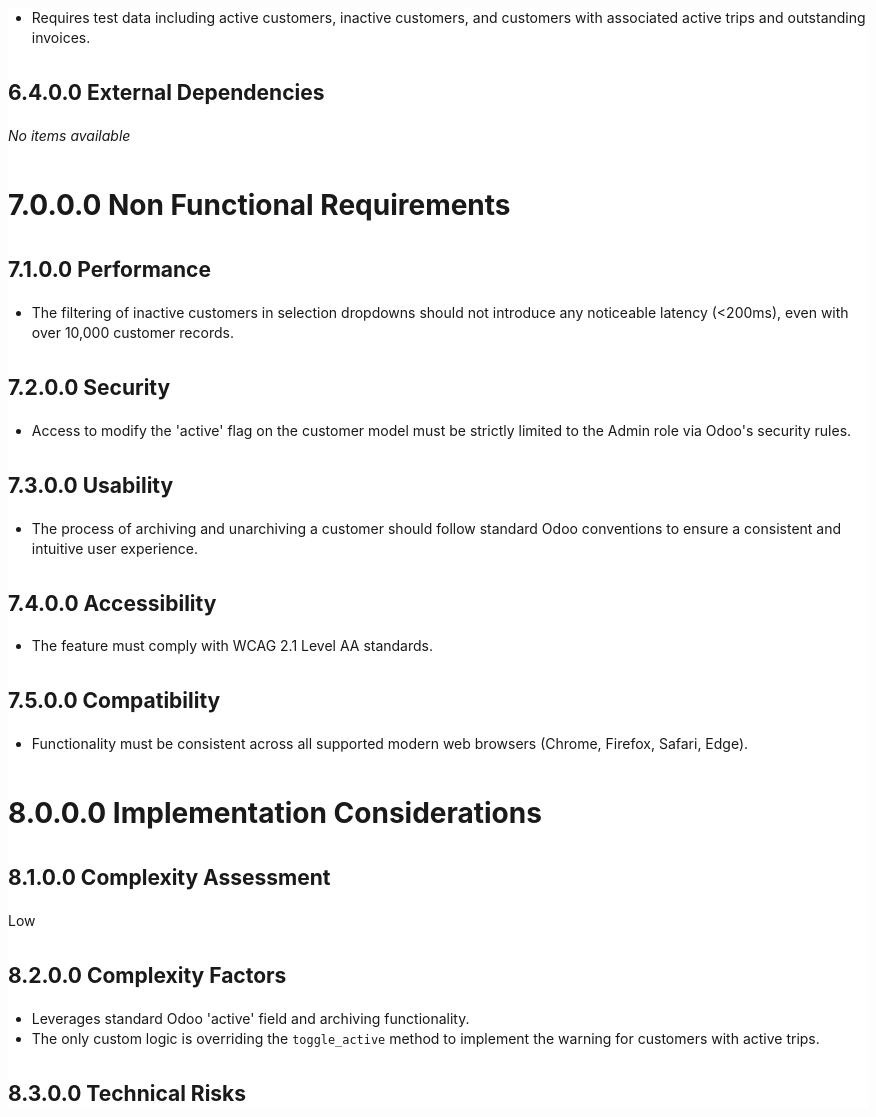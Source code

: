 - Requires test data including active customers, inactive customers, and customers with associated active trips and outstanding invoices.

## 6.4.0.0 External Dependencies

*No items available*

# 7.0.0.0 Non Functional Requirements

## 7.1.0.0 Performance

- The filtering of inactive customers in selection dropdowns should not introduce any noticeable latency (<200ms), even with over 10,000 customer records.

## 7.2.0.0 Security

- Access to modify the 'active' flag on the customer model must be strictly limited to the Admin role via Odoo's security rules.

## 7.3.0.0 Usability

- The process of archiving and unarchiving a customer should follow standard Odoo conventions to ensure a consistent and intuitive user experience.

## 7.4.0.0 Accessibility

- The feature must comply with WCAG 2.1 Level AA standards.

## 7.5.0.0 Compatibility

- Functionality must be consistent across all supported modern web browsers (Chrome, Firefox, Safari, Edge).

# 8.0.0.0 Implementation Considerations

## 8.1.0.0 Complexity Assessment

Low

## 8.2.0.0 Complexity Factors

- Leverages standard Odoo 'active' field and archiving functionality.
- The only custom logic is overriding the `toggle_active` method to implement the warning for customers with active trips.

## 8.3.0.0 Technical Risks
